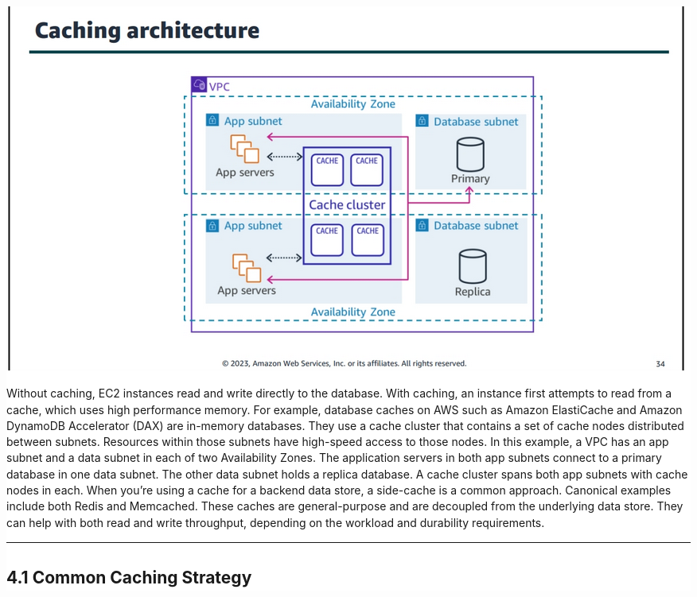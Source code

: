 ![](image/Pasted%20image%2020231022174507.png)

Without caching, EC2 instances read and write directly to the database. With caching, an instance first attempts to read from a cache, which uses high performance memory. For example, database caches on AWS such as Amazon ElastiCache and Amazon DynamoDB Accelerator (DAX) are in-memory databases. They use a cache cluster that contains a set of cache nodes distributed between subnets. Resources within those subnets have high-speed access to those nodes.
In this example, a VPC has an app subnet and a data subnet in each of two Availability Zones. The application servers in both app subnets connect to a primary database in one data subnet. The other data subnet holds a replica database. A cache cluster spans both app subnets with cache nodes in each.
When you’re using a cache for a backend data store, a side-cache is a common approach. Canonical examples include both Redis and Memcached. These caches are general-purpose and are decoupled from the underlying data store. They can help with both read and write throughput, depending on the workload and durability requirements.



---

## 4.1 Common Caching Strategy 
